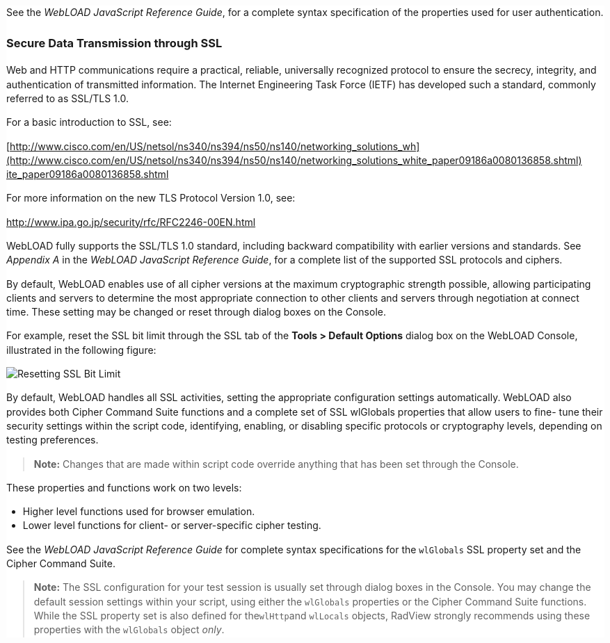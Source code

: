 See the *WebLOAD JavaScript Reference Guide*, for a complete syntax specification of the properties used for user authentication.

### Secure Data Transmission through SSL
Web and HTTP communications require a practical, reliable, universally recognized protocol to ensure the secrecy, integrity, and authentication of transmitted information. The Internet Engineering Task Force (IETF) has developed such a standard, commonly referred to as SSL/TLS 1.0.

For a basic introduction to SSL, see:

[http://www.cisco.com/en/US/netsol/ns340/ns394/ns50/ns140/networking_solutions_wh](http://www.cisco.com/en/US/netsol/ns340/ns394/ns50/ns140/networking_solutions_white_paper09186a0080136858.shtml) [ite_paper09186a0080136858.shtml](http://www.cisco.com/en/US/netsol/ns340/ns394/ns50/ns140/networking_solutions_white_paper09186a0080136858.shtml)

For more information on the new TLS Protocol Version 1.0, see:

 <http://www.ipa.go.jp/security/rfc/RFC2246-00EN.html>

WebLOAD fully supports the SSL/TLS 1.0 standard, including backward compatibility with earlier versions and standards. See *Appendix A* in the *WebLOAD JavaScript Reference Guide*, for a complete list of the supported SSL protocols and ciphers.

By default, WebLOAD enables use of all cipher versions at the maximum cryptographic strength possible, allowing participating clients and servers to determine the most appropriate connection to other clients and servers through negotiation at connect time. These setting may be changed or reset through dialog boxes on the Console.



For example, reset the SSL bit limit through the SSL tab of the **Tools > Default Options** dialog box on the WebLOAD Console, illustrated in the following figure:

![Resetting SSL Bit Limit](../images/script_guide_038.jpeg)



By default, WebLOAD handles all SSL activities, setting the appropriate configuration settings automatically. WebLOAD also provides both Cipher Command Suite functions and a complete set of SSL wlGlobals properties that allow users to fine- tune their security settings within the script code, identifying, enabling, or disabling specific protocols or cryptography levels, depending on testing preferences.

> **Note:** Changes that are made within script code override anything that has been set through the Console.

These properties and functions work on two levels:

- Higher level functions used for browser emulation.
- Lower level functions for client- or server-specific cipher testing.

See the *WebLOAD JavaScript Reference Guide* for complete syntax specifications for the `wlGlobals` SSL property set and the Cipher Command Suite.

> **Note:** The SSL configuration for your test session is usually set through dialog boxes in the Console. You may change the default session settings within your script, using either the `wlGlobals` properties or the Cipher Command Suite functions. While the SSL property set is also defined for the`wlHttp`and `wlLocals` objects, RadView strongly recommends using these properties with the `wlGlobals` object *only*.
